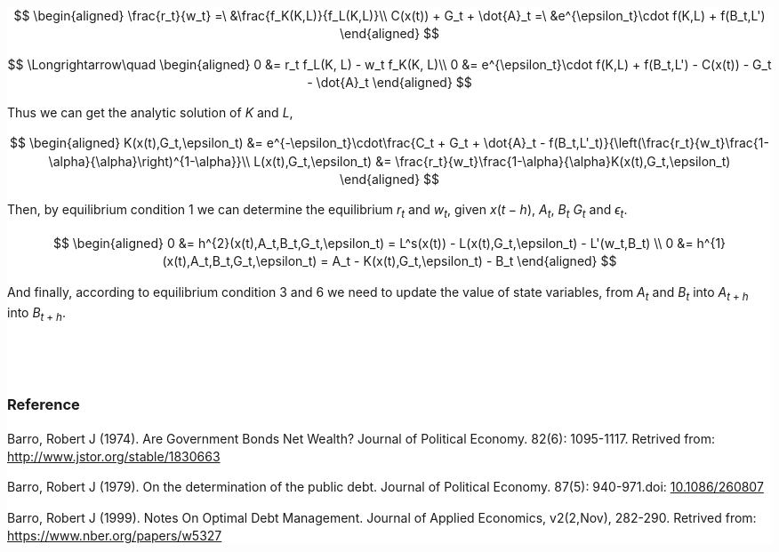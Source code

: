 
$$
\begin{aligned}
\frac{r_t}{w_t} =\ &\frac{f_K(K,L)}{f_L(K,L)}\\
C(x(t)) + G_t + \dot{A}_t =\ &e^{\epsilon_t}\cdot f(K,L) + f(B_t,L')
\end{aligned}
$$

$$
\Longrightarrow\quad
\begin{aligned}
0 &= r_t f_L(K, L) - w_t f_K(K, L)\\
0 &= e^{\epsilon_t}\cdot f(K,L) + f(B_t,L') - C(x(t)) - G_t - \dot{A}_t
\end{aligned}
$$


Thus we can get the analytic solution of $K$ and $L$, 


$$
\begin{aligned}
K(x(t),G_t,\epsilon_t) &= e^{-\epsilon_t}\cdot\frac{C_t + G_t + \dot{A}_t - f(B_t,L'_t)}{\left(\frac{r_t}{w_t}\frac{1-\alpha}{\alpha}\right)^{1-\alpha}}\\
L(x(t),G_t,\epsilon_t) &= \frac{r_t}{w_t}\frac{1-\alpha}{\alpha}K(x(t),G_t,\epsilon_t)
\end{aligned}
$$


Then, by equilibrium condition 1 we can determine the equilibrium $r_t$ and $w_t$, given $x(t-h)$, $A_t$, $B_t$ $G_t$ and $\epsilon_t$. 


$$
\begin{aligned}
0 &= h^{2}(x(t),A_t,B_t,G_t,\epsilon_t) = L^s(x(t)) - L(x(t),G_t,\epsilon_t) - L'(w_t,B_t) \\
0 &= h^{1}(x(t),A_t,B_t,G_t,\epsilon_t) = A_t - K(x(t),G_t,\epsilon_t) - B_t
\end{aligned}
$$


And finally, according to equilibrium condition 3 and 6 we need to update the value of state variables, from $A_{t}$ and $B_{t}$ into $A_{t+h}$ into $B_{t+h}$. 

<br>

<br>

### Reference

Barro, Robert J (1974). Are Government Bonds Net Wealth? Journal of Political Economy. 82(6): 1095-1117. Retrived from: http://www.jstor.org/stable/1830663

Barro, Robert J (1979). On the determination of the public debt. Journal of Political Economy. 87(5): 940-971.doi: [10.1086/260807](https://doi.org/10.1086/260807) 

Barro, Robert J (1999). Notes On Optimal Debt Management. Journal of Applied Economics, v2(2,Nov), 282-290. Retrived from: https://www.nber.org/papers/w5327 
